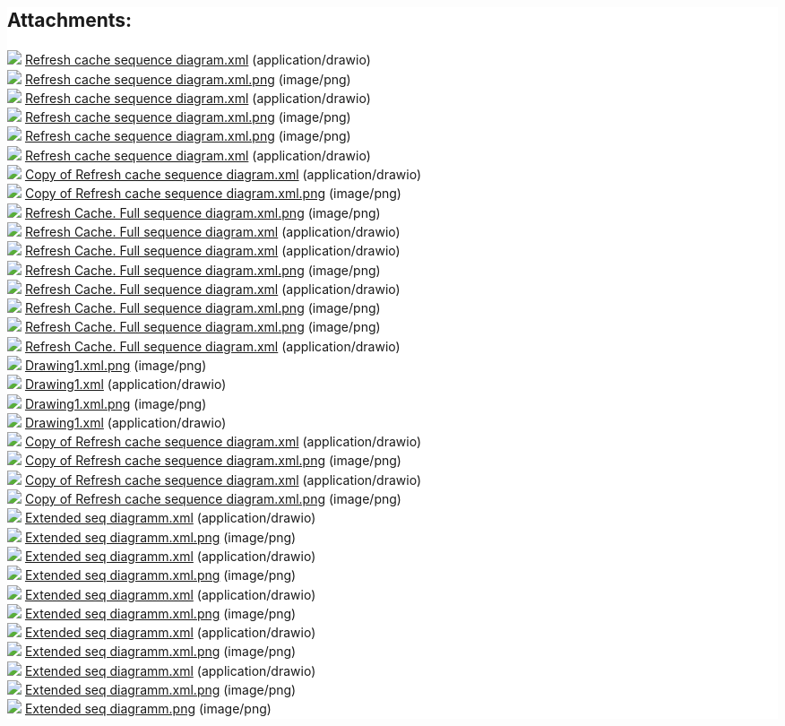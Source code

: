 ## Attachments:

![](images/icons/bullet_blue.gif) [Refresh cache sequence diagram.xml](attachments/23560554/23563354.xml) (application/drawio)  
![](images/icons/bullet_blue.gif) [Refresh cache sequence diagram.xml.png](attachments/23560554/23563365.png) (image/png)  
![](images/icons/bullet_blue.gif) [Refresh cache sequence diagram.xml](attachments/23560554/23563364.xml) (application/drawio)  
![](images/icons/bullet_blue.gif) [Refresh cache sequence diagram.xml.png](attachments/23560554/23563367.png) (image/png)  
![](images/icons/bullet_blue.gif) [Refresh cache sequence diagram.xml.png](attachments/23560554/23563355.png) (image/png)  
![](images/icons/bullet_blue.gif) [Refresh cache sequence diagram.xml](attachments/23560554/23563368.xml) (application/drawio)  
![](images/icons/bullet_blue.gif) [Copy of Refresh cache sequence diagram.xml](attachments/23560554/23563494.xml) (application/drawio)  
![](images/icons/bullet_blue.gif) [Copy of Refresh cache sequence diagram.xml.png](attachments/23560554/23563495.png) (image/png)  
![](images/icons/bullet_blue.gif) [Refresh Cache. Full sequence diagram.xml.png](attachments/23560554/23563347.png) (image/png)  
![](images/icons/bullet_blue.gif) [Refresh Cache. Full sequence diagram.xml](attachments/23560554/23563360.xml) (application/drawio)  
![](images/icons/bullet_blue.gif) [Refresh Cache. Full sequence diagram.xml](attachments/23560554/23563346.xml) (application/drawio)  
![](images/icons/bullet_blue.gif) [Refresh Cache. Full sequence diagram.xml.png](attachments/23560554/23563357.png) (image/png)  
![](images/icons/bullet_blue.gif) [Refresh Cache. Full sequence diagram.xml](attachments/23560554/23563356.xml) (application/drawio)  
![](images/icons/bullet_blue.gif) [Refresh Cache. Full sequence diagram.xml.png](attachments/23560554/23563359.png) (image/png)  
![](images/icons/bullet_blue.gif) [Refresh Cache. Full sequence diagram.xml.png](attachments/23560554/23563345.png) (image/png)  
![](images/icons/bullet_blue.gif) [Refresh Cache. Full sequence diagram.xml](attachments/23560554/23563366.xml) (application/drawio)  
![](images/icons/bullet_blue.gif) [Drawing1.xml.png](attachments/23560554/23563298.png) (image/png)  
![](images/icons/bullet_blue.gif) [Drawing1.xml](attachments/23560554/23563299.xml) (application/drawio)  
![](images/icons/bullet_blue.gif) [Drawing1.xml.png](attachments/23560554/23563300.png) (image/png)  
![](images/icons/bullet_blue.gif) [Drawing1.xml](attachments/23560554/23563358.xml) (application/drawio)  
![](images/icons/bullet_blue.gif) [Copy of Refresh cache sequence diagram.xml](attachments/23560554/23563492.xml) (application/drawio)  
![](images/icons/bullet_blue.gif) [Copy of Refresh cache sequence diagram.xml.png](attachments/23560554/23563509.png) (image/png)  
![](images/icons/bullet_blue.gif) [Copy of Refresh cache sequence diagram.xml](attachments/23560554/23563297.xml) (application/drawio)  
![](images/icons/bullet_blue.gif) [Copy of Refresh cache sequence diagram.xml.png](attachments/23560554/23563496.png) (image/png)  
![](images/icons/bullet_blue.gif) [Extended seq diagramm.xml](attachments/23560554/23563289.xml) (application/drawio)  
![](images/icons/bullet_blue.gif) [Extended seq diagramm.xml.png](attachments/23560554/23563304.png) (image/png)  
![](images/icons/bullet_blue.gif) [Extended seq diagramm.xml](attachments/23560554/23563303.xml) (application/drawio)  
![](images/icons/bullet_blue.gif) [Extended seq diagramm.xml.png](attachments/23560554/23563302.png) (image/png)  
![](images/icons/bullet_blue.gif) [Extended seq diagramm.xml](attachments/23560554/23563301.xml) (application/drawio)  
![](images/icons/bullet_blue.gif) [Extended seq diagramm.xml.png](attachments/23560554/23563497.png) (image/png)  
![](images/icons/bullet_blue.gif) [Extended seq diagramm.xml](attachments/23560554/23563498.xml) (application/drawio)  
![](images/icons/bullet_blue.gif) [Extended seq diagramm.xml.png](attachments/23560554/23563511.png) (image/png)  
![](images/icons/bullet_blue.gif) [Extended seq diagramm.xml](attachments/23560554/23563508.xml) (application/drawio)  
![](images/icons/bullet_blue.gif) [Extended seq diagramm.xml.png](attachments/23560554/23563290.png) (image/png)  
![](images/icons/bullet_blue.gif) [Extended seq diagramm.png](attachments/23560554/23563512.png) (image/png)  
